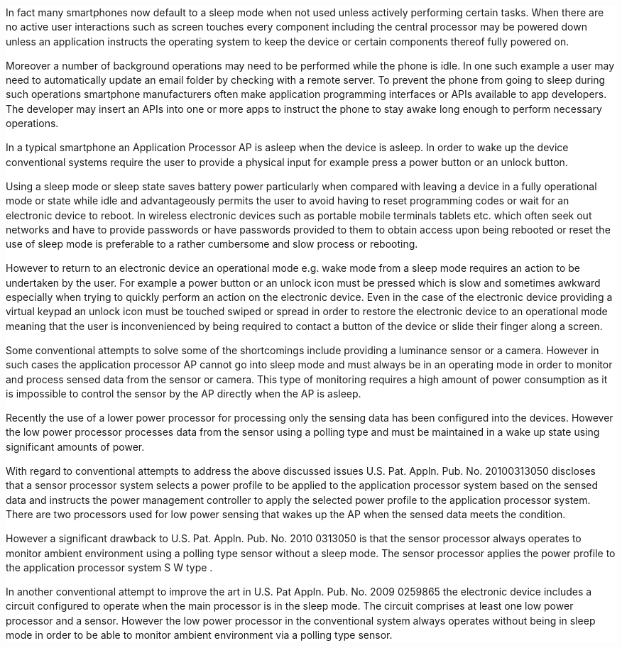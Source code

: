 In fact many smartphones now default to a sleep mode when not used unless actively performing certain tasks. When there are no active user interactions such as screen touches every component including the central processor may be powered down unless an application instructs the operating system to keep the device or certain components thereof fully powered on.

Moreover a number of background operations may need to be performed while the phone is idle. In one such example a user may need to automatically update an email folder by checking with a remote server. To prevent the phone from going to sleep during such operations smartphone manufacturers often make application programming interfaces or APIs available to app developers. The developer may insert an APIs into one or more apps to instruct the phone to stay awake long enough to perform necessary operations.

In a typical smartphone an Application Processor AP is asleep when the device is asleep. In order to wake up the device conventional systems require the user to provide a physical input for example press a power button or an unlock button.

Using a sleep mode or sleep state saves battery power particularly when compared with leaving a device in a fully operational mode or state while idle and advantageously permits the user to avoid having to reset programming codes or wait for an electronic device to reboot. In wireless electronic devices such as portable mobile terminals tablets etc. which often seek out networks and have to provide passwords or have passwords provided to them to obtain access upon being rebooted or reset the use of sleep mode is preferable to a rather cumbersome and slow process or rebooting.

However to return to an electronic device an operational mode e.g. wake mode from a sleep mode requires an action to be undertaken by the user. For example a power button or an unlock icon must be pressed which is slow and sometimes awkward especially when trying to quickly perform an action on the electronic device. Even in the case of the electronic device providing a virtual keypad an unlock icon must be touched swiped or spread in order to restore the electronic device to an operational mode meaning that the user is inconvenienced by being required to contact a button of the device or slide their finger along a screen.

Some conventional attempts to solve some of the shortcomings include providing a luminance sensor or a camera. However in such cases the application processor AP cannot go into sleep mode and must always be in an operating mode in order to monitor and process sensed data from the sensor or camera. This type of monitoring requires a high amount of power consumption as it is impossible to control the sensor by the AP directly when the AP is asleep.

Recently the use of a lower power processor for processing only the sensing data has been configured into the devices. However the low power processor processes data from the sensor using a polling type and must be maintained in a wake up state using significant amounts of power.

With regard to conventional attempts to address the above discussed issues U.S. Pat. Appln. Pub. No. 20100313050 discloses that a sensor processor system selects a power profile to be applied to the application processor system based on the sensed data and instructs the power management controller to apply the selected power profile to the application processor system. There are two processors used for low power sensing that wakes up the AP when the sensed data meets the condition.

However a significant drawback to U.S. Pat. Appln. Pub. No. 2010 0313050 is that the sensor processor always operates to monitor ambient environment using a polling type sensor without a sleep mode. The sensor processor applies the power profile to the application processor system S W type .

In another conventional attempt to improve the art in U.S. Pat Appln. Pub. No. 2009 0259865 the electronic device includes a circuit configured to operate when the main processor is in the sleep mode. The circuit comprises at least one low power processor and a sensor. However the low power processor in the conventional system always operates without being in sleep mode in order to be able to monitor ambient environment via a polling type sensor.
